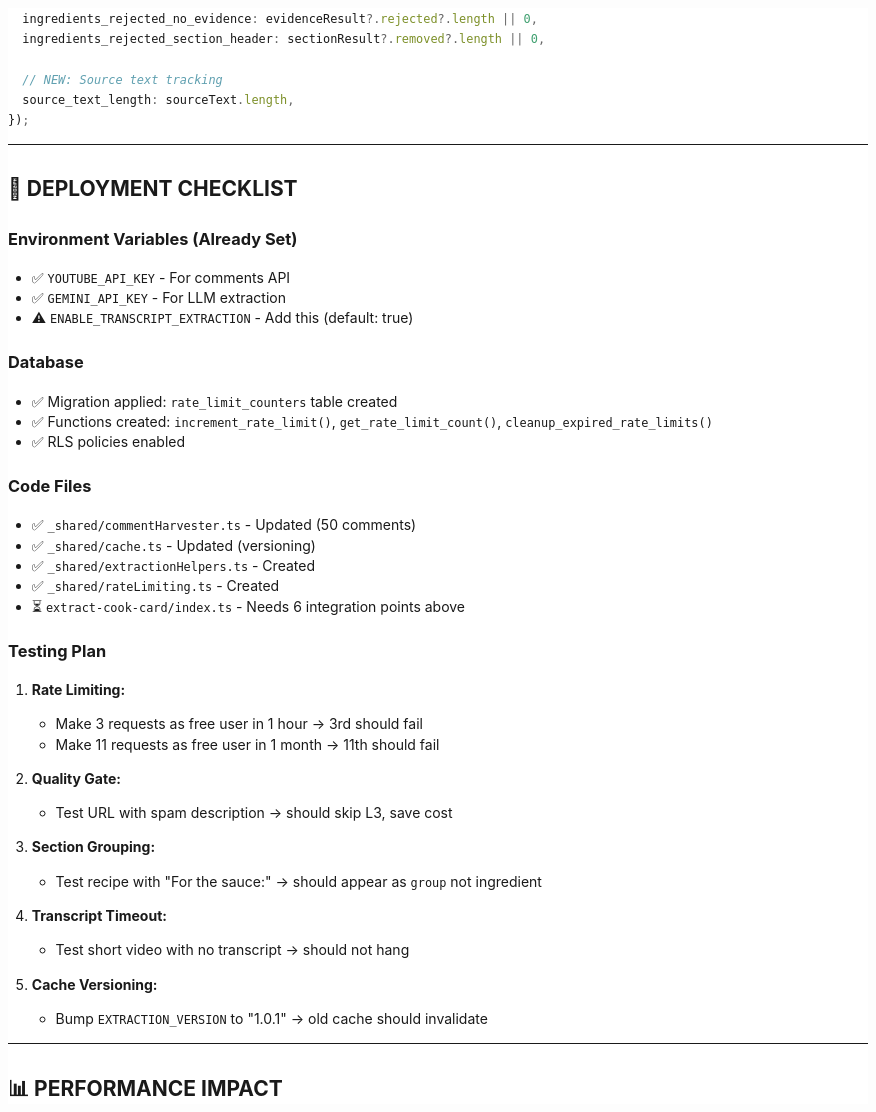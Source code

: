 ```typescript
  ingredients_rejected_no_evidence: evidenceResult?.rejected?.length || 0,
  ingredients_rejected_section_header: sectionResult?.removed?.length || 0,

  // NEW: Source text tracking
  source_text_length: sourceText.length,
});
```

---

## 🎯 DEPLOYMENT CHECKLIST

### Environment Variables (Already Set)
- ✅ `YOUTUBE_API_KEY` - For comments API
- ✅ `GEMINI_API_KEY` - For LLM extraction
- ⚠️ `ENABLE_TRANSCRIPT_EXTRACTION` - Add this (default: true)

### Database
- ✅ Migration applied: `rate_limit_counters` table created
- ✅ Functions created: `increment_rate_limit()`, `get_rate_limit_count()`, `cleanup_expired_rate_limits()`
- ✅ RLS policies enabled

### Code Files
- ✅ `_shared/commentHarvester.ts` - Updated (50 comments)
- ✅ `_shared/cache.ts` - Updated (versioning)
- ✅ `_shared/extractionHelpers.ts` - Created
- ✅ `_shared/rateLimiting.ts` - Created
- ⏳ `extract-cook-card/index.ts` - Needs 6 integration points above

### Testing Plan
1. **Rate Limiting:**
   - Make 3 requests as free user in 1 hour → 3rd should fail
   - Make 11 requests as free user in 1 month → 11th should fail

2. **Quality Gate:**
   - Test URL with spam description → should skip L3, save cost

3. **Section Grouping:**
   - Test recipe with "For the sauce:" → should appear as `group` not ingredient

4. **Transcript Timeout:**
   - Test short video with no transcript → should not hang

5. **Cache Versioning:**
   - Bump `EXTRACTION_VERSION` to "1.0.1" → old cache should invalidate

---

## 📊 PERFORMANCE IMPACT
